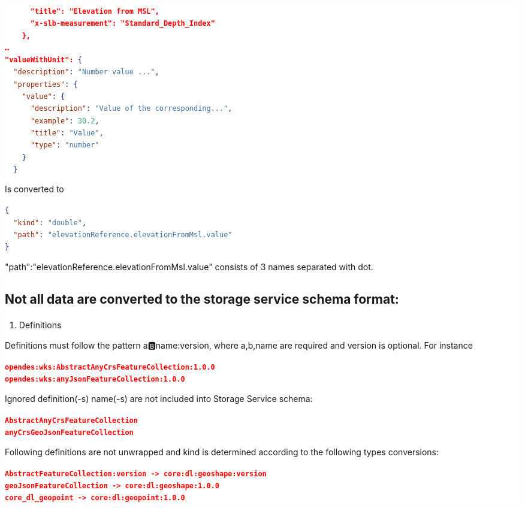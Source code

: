 ```json
      "title": "Elevation from MSL",
      "x-slb-measurement": "Standard_Depth_Index"
    },
…
"valueWithUnit": {
  "description": "Number value ...",
  "properties": {
    "value": {
      "description": "Value of the corresponding...",
      "example": 30.2,
      "title": "Value",
      "type": "number"
    }
  }

```

Is converted to

```json
{
  "kind": "double",
  "path": "elevationReference.elevationFromMsl.value"
}

```

\"path\":\"elevationReference.elevationFromMsl.value\" consists of 3
names separated with dot.

Not all data are converted to the storage service schema format:
----------------------------------------------------------------

1.  Definitions

Definitions must follow the pattern a:b:name:version, where a,b,name are required and version is optional.
For instance

```json
opendes:wks:AbstractAnyCrsFeatureCollection:1.0.0
opendes:wks:anyJsonFeatureCollection:1.0.0
```

Ignored definition(-s) name(-s) are not included into Storage Service schema:

```json
AbstractAnyCrsFeatureCollection
anyCrsGeoJsonFeatureCollection
```

Following definitions are not unwrapped and kind is determined according
to the following types conversions:

```json
AbstractFeatureCollection:version -> core:dl:geoshape:version
geoJsonFeatureCollection -> core:dl:geoshape:1.0.0
core_dl_geopoint -> core:dl:geopoint:1.0.0
```
